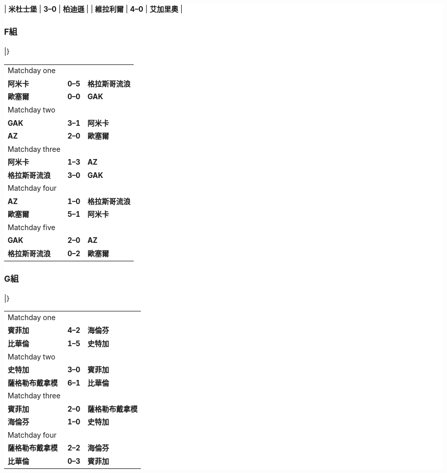 | **米杜士堡**       | **3–0** | **柏迪遜**  |
| **維拉利爾**       | **4–0** | **艾加里奧** |

### F組

|}

|                |         |            |
| -------------- | ------- | ---------- |
| Matchday one   |         |            |
| **阿米卡**        | **0–5** | **格拉斯哥流浪** |
| **歐塞爾**        | **0–0** | **GAK**    |
| Matchday two   |         |            |
| **GAK**        | **3–1** | **阿米卡**    |
| **AZ**         | **2–0** | **歐塞爾**    |
| Matchday three |         |            |
| **阿米卡**        | **1–3** | **AZ**     |
| **格拉斯哥流浪**     | **3–0** | **GAK**    |
| Matchday four  |         |            |
| **AZ**         | **1–0** | **格拉斯哥流浪** |
| **歐塞爾**        | **5–1** | **阿米卡**    |
| Matchday five  |         |            |
| **GAK**        | **2–0** | **AZ**     |
| **格拉斯哥流浪**     | **0–2** | **歐塞爾**    |

### G組

|}

|                |         |             |
| -------------- | ------- | ----------- |
| Matchday one   |         |             |
| **賓菲加**        | **4–2** | **海倫芬**     |
| **比華倫**        | **1–5** | **史特加**     |
| Matchday two   |         |             |
| **史特加**        | **3–0** | **賓菲加**     |
| **薩格勒布戴拿模**    | **6–1** | **比華倫**     |
| Matchday three |         |             |
| **賓菲加**        | **2–0** | **薩格勒布戴拿模** |
| **海倫芬**        | **1–0** | **史特加**     |
| Matchday four  |         |             |
| **薩格勒布戴拿模**    | **2–2** | **海倫芬**     |
| **比華倫**        | **0–3** | **賓菲加**     |